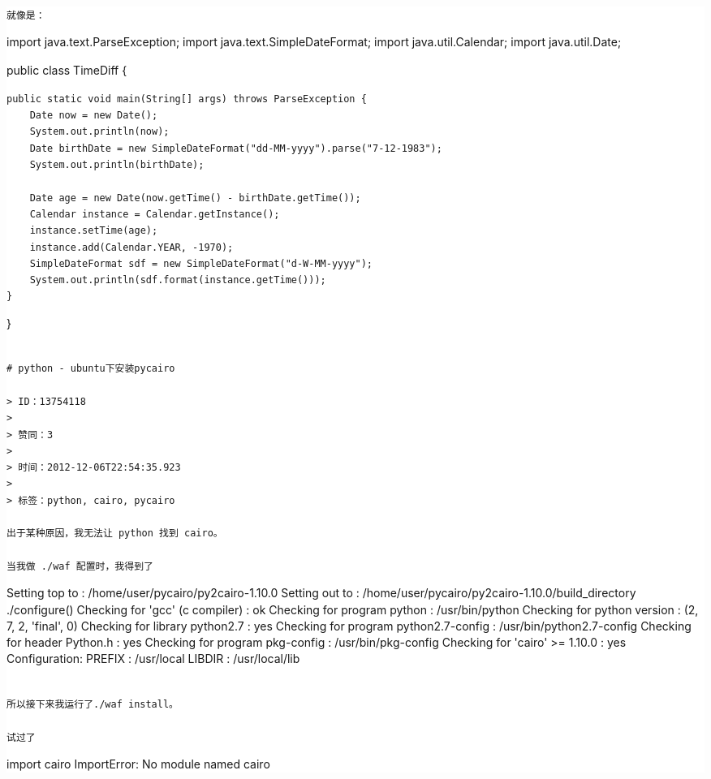 ```
就像是：

```
import java.text.ParseException;
import java.text.SimpleDateFormat;
import java.util.Calendar;
import java.util.Date;

public class TimeDiff {

    public static void main(String[] args) throws ParseException {
        Date now = new Date();
        System.out.println(now);
        Date birthDate = new SimpleDateFormat("dd-MM-yyyy").parse("7-12-1983");
        System.out.println(birthDate);

        Date age = new Date(now.getTime() - birthDate.getTime());
        Calendar instance = Calendar.getInstance();
        instance.setTime(age);
        instance.add(Calendar.YEAR, -1970);
        SimpleDateFormat sdf = new SimpleDateFormat("d-W-MM-yyyy");
        System.out.println(sdf.format(instance.getTime()));
    }

} 
```

# python - ubuntu下安装pycairo

> ID：13754118
> 
> 赞同：3
> 
> 时间：2012-12-06T22:54:35.923
> 
> 标签：python, cairo, pycairo

出于某种原因，我无法让 python 找到 cairo。

当我做 ./waf 配置时，我得到了

```
Setting top to                           : /home/user/pycairo/py2cairo-1.10.0
Setting out to                           : /home/user/pycairo/py2cairo-1.10.0/build_directory
./configure()
Checking for 'gcc' (c compiler)          : ok
Checking for program python              : /usr/bin/python
Checking for python version              : (2, 7, 2, 'final', 0)
Checking for library python2.7           : yes
Checking for program python2.7-config    : /usr/bin/python2.7-config
Checking for header Python.h             : yes
Checking for program pkg-config          : /usr/bin/pkg-config
Checking for 'cairo' >= 1.10.0           : yes
Configuration:
PREFIX                                   : /usr/local
LIBDIR                                   : /usr/local/lib 
```

所以接下来我运行了./waf install。

试过了

```
import cairo
ImportError: No module named cairo 
```
```